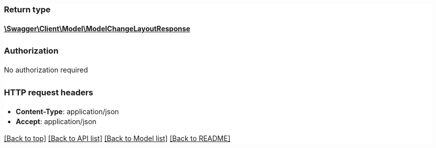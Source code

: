 ### Return type

[**\Swagger\Client\Model\ModelChangeLayoutResponse**](../Model/ModelChangeLayoutResponse.md)

### Authorization

No authorization required

### HTTP request headers

 - **Content-Type**: application/json
 - **Accept**: application/json

[[Back to top]](#) [[Back to API list]](../../README.md#documentation-for-api-endpoints) [[Back to Model list]](../../README.md#documentation-for-models) [[Back to README]](../../README.md)

